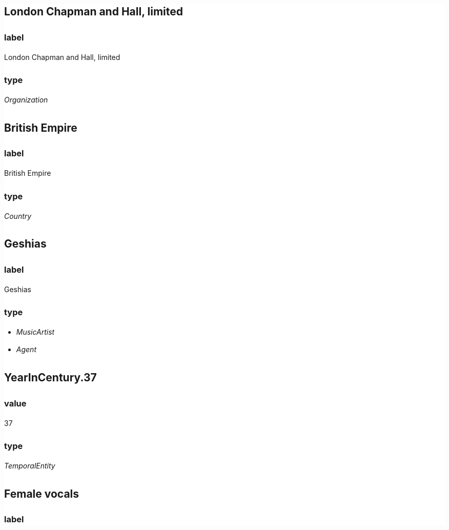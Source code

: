 ## London Chapman and Hall, limited

### label


London Chapman and Hall, limited

### type


*Organization*

## British Empire

### label


British Empire

### type


*Country*

## Geshias

### label


Geshias

### type

 - *MusicArtist*

 - *Agent*

## YearInCentury.37

### value


37

### type


*TemporalEntity*

## Female vocals

### label
